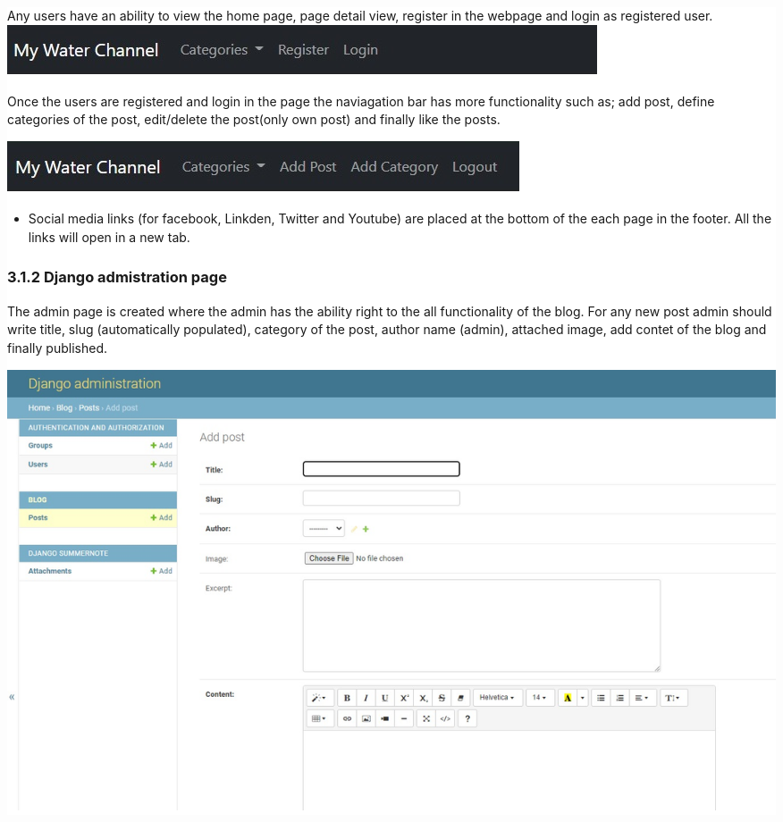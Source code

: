 Any users have an ability to view the home page, page detail view, register in the webpage and login as registered user.
![Nav bar](media/image/navbar-1.jpg)

Once the users are registered and login in the page the naviagation bar has more functionality such as; add post, define categories of the post, edit/delete the post(only own post) and finally like the posts.

 ![Nav bar](media/image/navbar-2.jpg)

- Social media links (for facebook, Linkden, Twitter and Youtube) are placed at the bottom of the each page in the footer. All the links will open in a new tab. 


### 3.1.2 Django admistration page

The admin page is created where the admin has the ability right to the all functionality of the blog. For any new post admin should write title, slug (automatically populated), category of the post, author name (admin), attached image, add contet of the blog and finally published. 

![Nav bar](media/image/django-admin.jpg)
